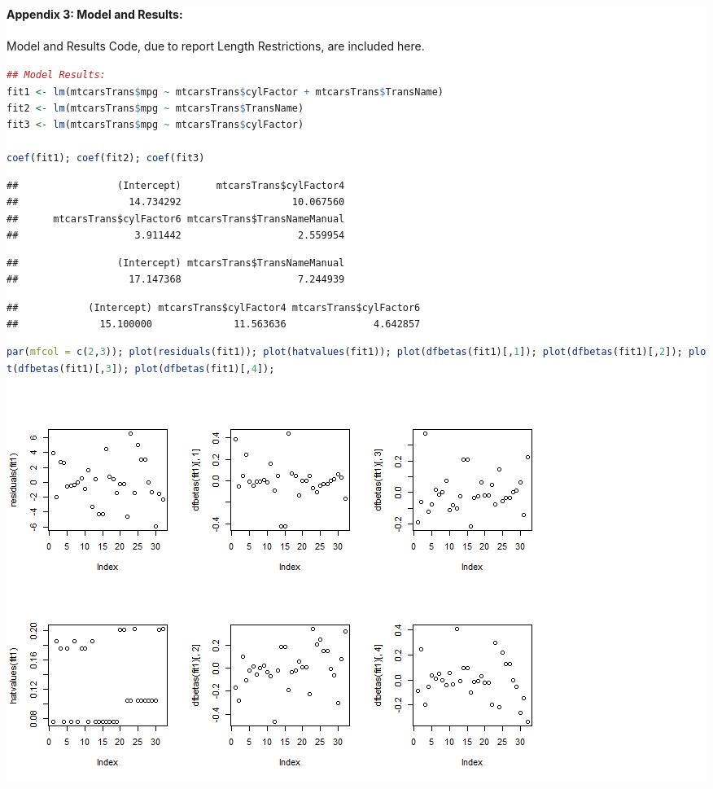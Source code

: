 #### Appendix 3: Model and Results:  

Model and Results Code, due to report Length Restrictions, are included here. 


```r
## Model Results:  
fit1 <- lm(mtcarsTrans$mpg ~ mtcarsTrans$cylFactor + mtcarsTrans$TransName) 
fit2 <- lm(mtcarsTrans$mpg ~ mtcarsTrans$TransName) 
fit3 <- lm(mtcarsTrans$mpg ~ mtcarsTrans$cylFactor) 

coef(fit1); coef(fit2); coef(fit3)
```

```
##                 (Intercept)      mtcarsTrans$cylFactor4 
##                   14.734292                   10.067560 
##      mtcarsTrans$cylFactor6 mtcarsTrans$TransNameManual 
##                    3.911442                    2.559954
```

```
##                 (Intercept) mtcarsTrans$TransNameManual 
##                   17.147368                    7.244939
```

```
##            (Intercept) mtcarsTrans$cylFactor4 mtcarsTrans$cylFactor6 
##              15.100000              11.563636               4.642857
```

```r
par(mfcol = c(2,3)); plot(residuals(fit1)); plot(hatvalues(fit1)); plot(dfbetas(fit1)[,1]); plot(dfbetas(fit1)[,2]); plot(dfbetas(fit1)[,3]); plot(dfbetas(fit1)[,4]); 
```

![](DS_Regr_PeerAssessment_Writeup_files/figure-html/unnamed-chunk-4-1.png) 
